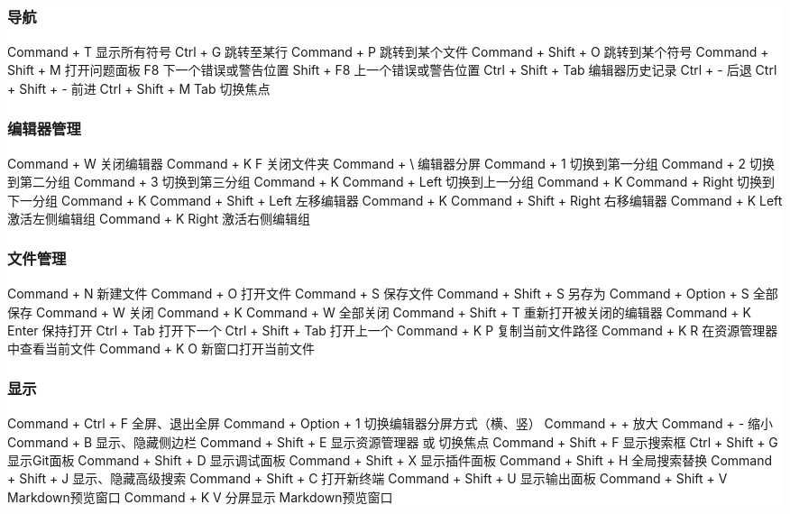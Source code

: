 ### 导航

Command + T 显示所有符号
Ctrl + G 跳转至某行
Command + P 跳转到某个文件
Command + Shift + O 跳转到某个符号
Command + Shift + M 打开问题面板
F8 下一个错误或警告位置
Shift + F8 上一个错误或警告位置
Ctrl + Shift + Tab 编辑器历史记录
Ctrl + - 后退
Ctrl + Shift + - 前进
Ctrl + Shift + M Tab 切换焦点

### 编辑器管理

Command + W 关闭编辑器
Command + K F 关闭文件夹
Command + \ 编辑器分屏
Command + 1 切换到第一分组
Command + 2 切换到第二分组
Command + 3 切换到第三分组
Command + K Command + Left 切换到上一分组
Command + K Command + Right 切换到下一分组
Command + K Command + Shift + Left 左移编辑器
Command + K Command + Shift + Right 右移编辑器
Command + K Left 激活左侧编辑组
Command + K Right 激活右侧编辑组

### 文件管理

Command + N 新建文件
Command + O 打开文件
Command + S 保存文件
Command + Shift + S 另存为
Command + Option + S 全部保存
Command + W 关闭
Command + K Command + W 全部关闭
Command + Shift + T 重新打开被关闭的编辑器
Command + K Enter 保持打开
Ctrl + Tab 打开下一个
Ctrl + Shift + Tab 打开上一个
Command + K P 复制当前文件路径
Command + K R 在资源管理器中查看当前文件
Command + K O 新窗口打开当前文件

### 显示

Command + Ctrl + F 全屏、退出全屏
Command + Option + 1 切换编辑器分屏方式（横、竖）
Command + + 放大
Command + - 缩小
Command + B 显示、隐藏侧边栏
Command + Shift + E 显示资源管理器 或 切换焦点
Command + Shift + F 显示搜索框
Ctrl + Shift + G 显示Git面板
Command + Shift + D 显示调试面板
Command + Shift + X 显示插件面板
Command + Shift + H 全局搜索替换
Command + Shift + J 显示、隐藏高级搜索
Command + Shift + C 打开新终端
Command + Shift + U 显示输出面板
Command + Shift + V Markdown预览窗口
Command + K V 分屏显示 Markdown预览窗口